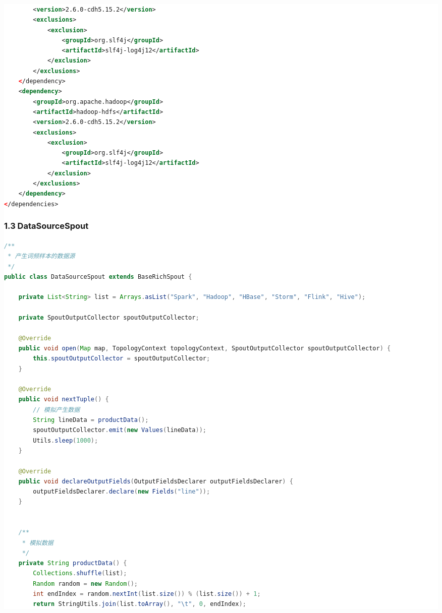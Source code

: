 ```xml
        <version>2.6.0-cdh5.15.2</version>
        <exclusions>
            <exclusion>
                <groupId>org.slf4j</groupId>
                <artifactId>slf4j-log4j12</artifactId>
            </exclusion>
        </exclusions>
    </dependency>
    <dependency>
        <groupId>org.apache.hadoop</groupId>
        <artifactId>hadoop-hdfs</artifactId>
        <version>2.6.0-cdh5.15.2</version>
        <exclusions>
            <exclusion>
                <groupId>org.slf4j</groupId>
                <artifactId>slf4j-log4j12</artifactId>
            </exclusion>
        </exclusions>
    </dependency>
</dependencies>
```

### 1.3 DataSourceSpout

```java
/**
 * 产生词频样本的数据源
 */
public class DataSourceSpout extends BaseRichSpout {

    private List<String> list = Arrays.asList("Spark", "Hadoop", "HBase", "Storm", "Flink", "Hive");

    private SpoutOutputCollector spoutOutputCollector;

    @Override
    public void open(Map map, TopologyContext topologyContext, SpoutOutputCollector spoutOutputCollector) {
        this.spoutOutputCollector = spoutOutputCollector;
    }

    @Override
    public void nextTuple() {
        // 模拟产生数据
        String lineData = productData();
        spoutOutputCollector.emit(new Values(lineData));
        Utils.sleep(1000);
    }

    @Override
    public void declareOutputFields(OutputFieldsDeclarer outputFieldsDeclarer) {
        outputFieldsDeclarer.declare(new Fields("line"));
    }


    /**
     * 模拟数据
     */
    private String productData() {
        Collections.shuffle(list);
        Random random = new Random();
        int endIndex = random.nextInt(list.size()) % (list.size()) + 1;
        return StringUtils.join(list.toArray(), "\t", 0, endIndex);
```